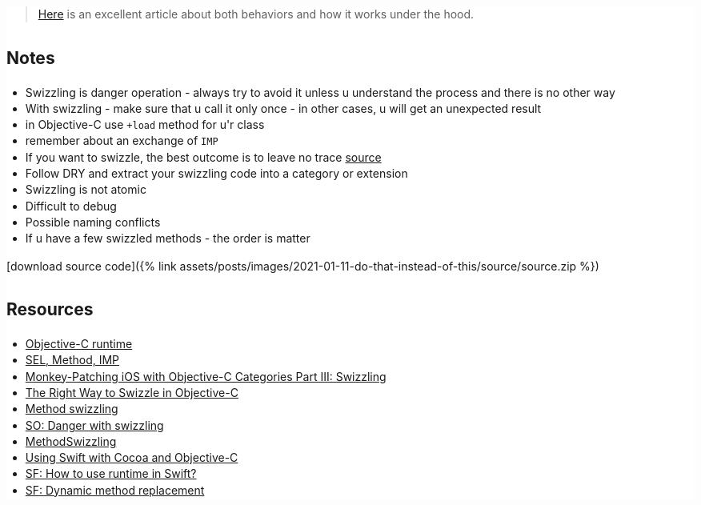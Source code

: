 > [Here](https://tech.guardsquare.com/posts/swift-native-method-swizzling/) is an excellent article about both behaviors and how it works under the hood.

## Notes

- Swizzling is danger operation - always try to avoid it unless u understand the process and there is no other way
- With swizzling - make sure that u call it only once - in other cases, u will get an unexpected result
- in Objective-C use `+load` method for u'r class
- remember about an exchange of `IMP`
- If you want to swizzle, the best outcome is to leave no trace [source](https://blog.newrelic.com/engineering/right-way-to-swizzle)
- Follow DRY and extract your swizzling code into a category or extension
- Swizzling is not atomic
- Difficult to debug
- Possible naming conflicts
- If u have a few swizzled methods - the order is matter

[download source code]({% link assets/posts/images/2021-01-11-do-that-instead-of-this/source/source.zip %})

## Resources

- [Objective-C runtime](https://developer.apple.com/documentation/objectivec/objective-c_runtime#//apple_ref/c/func/method_getImplementation)
- [SEL, Method, IMP](https://www.programmersought.com/article/2375992056/)
- [Monkey-Patching iOS with Objective-C Categories Part III: Swizzling
](https://blog.carbonfive.com/monkey-patching-ios-with-objective-c-categories-part-iii-swizzling/)
- [The Right Way to Swizzle in Objective-C](https://blog.newrelic.com/engineering/right-way-to-swizzle/)
- [Method swizzling](https://nshipster.com/method-swizzling/)
- [SO: Danger with swizzling](https://stackoverflow.com/a/8636521/2012219)
- [MethodSwizzling](https://web.archive.org/web/20130308110627/http://cocoadev.com/wiki/MethodSwizzling)
- [Using Swift with Cocoa and Objective-C](https://developer.apple.com/library/ios/documentation/Swift/Conceptual/BuildingCocoaApps/InteractingWithObjective-CAPIs.html)
- [SF: How to use runtime in Swift?](https://forums.swift.org/t/how-to-use-runtime-in-swift/17217)
- [SF: Dynamic method replacement](https://forums.swift.org/t/dynamic-method-replacement/16619)